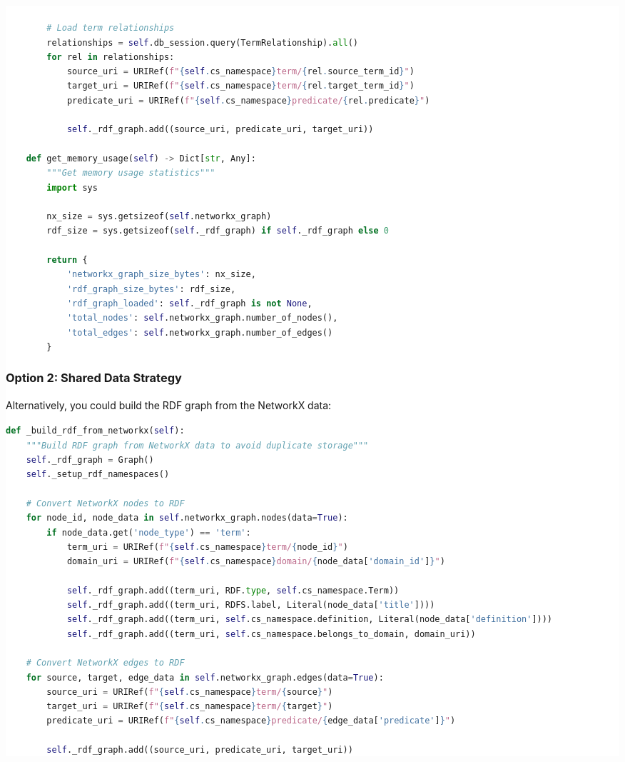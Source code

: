 ````python
        
        # Load term relationships
        relationships = self.db_session.query(TermRelationship).all()
        for rel in relationships:
            source_uri = URIRef(f"{self.cs_namespace}term/{rel.source_term_id}")
            target_uri = URIRef(f"{self.cs_namespace}term/{rel.target_term_id}")
            predicate_uri = URIRef(f"{self.cs_namespace}predicate/{rel.predicate}")
            
            self._rdf_graph.add((source_uri, predicate_uri, target_uri))
    
    def get_memory_usage(self) -> Dict[str, Any]:
        """Get memory usage statistics"""
        import sys
        
        nx_size = sys.getsizeof(self.networkx_graph)
        rdf_size = sys.getsizeof(self._rdf_graph) if self._rdf_graph else 0
        
        return {
            'networkx_graph_size_bytes': nx_size,
            'rdf_graph_size_bytes': rdf_size,
            'rdf_graph_loaded': self._rdf_graph is not None,
            'total_nodes': self.networkx_graph.number_of_nodes(),
            'total_edges': self.networkx_graph.number_of_edges()
        }
````

### Option 2: Shared Data Strategy

Alternatively, you could build the RDF graph from the NetworkX data:

````python
def _build_rdf_from_networkx(self):
    """Build RDF graph from NetworkX data to avoid duplicate storage"""
    self._rdf_graph = Graph()
    self._setup_rdf_namespaces()
    
    # Convert NetworkX nodes to RDF
    for node_id, node_data in self.networkx_graph.nodes(data=True):
        if node_data.get('node_type') == 'term':
            term_uri = URIRef(f"{self.cs_namespace}term/{node_id}")
            domain_uri = URIRef(f"{self.cs_namespace}domain/{node_data['domain_id']}")
            
            self._rdf_graph.add((term_uri, RDF.type, self.cs_namespace.Term))
            self._rdf_graph.add((term_uri, RDFS.label, Literal(node_data['title'])))
            self._rdf_graph.add((term_uri, self.cs_namespace.definition, Literal(node_data['definition'])))
            self._rdf_graph.add((term_uri, self.cs_namespace.belongs_to_domain, domain_uri))
    
    # Convert NetworkX edges to RDF
    for source, target, edge_data in self.networkx_graph.edges(data=True):
        source_uri = URIRef(f"{self.cs_namespace}term/{source}")
        target_uri = URIRef(f"{self.cs_namespace}term/{target}")
        predicate_uri = URIRef(f"{self.cs_namespace}predicate/{edge_data['predicate']}")
        
        self._rdf_graph.add((source_uri, predicate_uri, target_uri))
````
